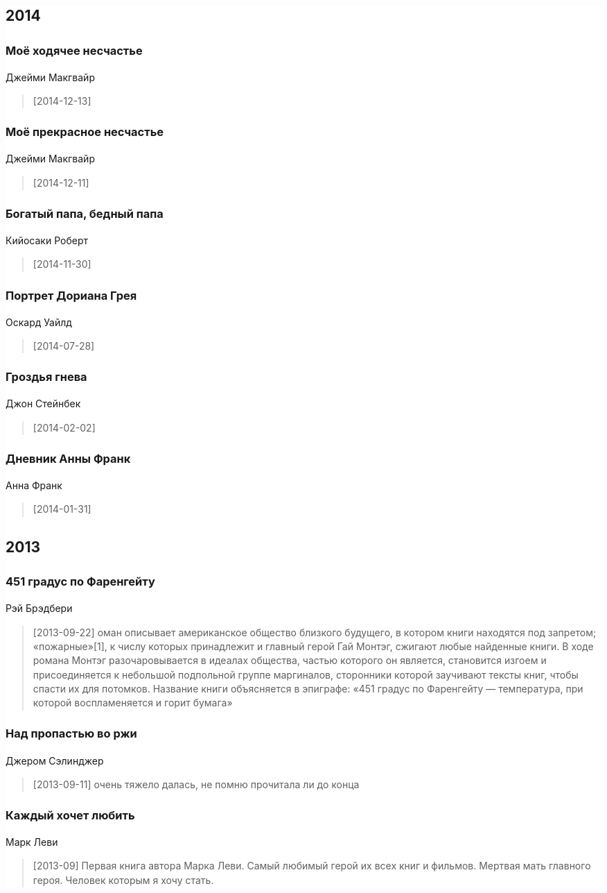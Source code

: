 
## 2014

### Моё ходячее несчастье
Джейми Макгвайр
> [2014-12-13] 


### Моё прекрасное несчастье
Джейми Макгвайр
> [2014-12-11] 


### Богатый папа, бедный папа
Кийосаки Роберт
> [2014-11-30] 


### Портрет Дориана Грея
Оскард Уайлд
> [2014-07-28] 


### Гроздья гнева
Джон Стейнбек
> [2014-02-02] 


### Дневник Анны Франк
Анна Франк
> [2014-01-31] 



## 2013

### 451 градус по Фаренгейту
Рэй Брэдбери
> [2013-09-22] оман описывает американское общество близкого будущего, в котором книги находятся под запретом; «пожарные»[1], к числу которых принадлежит и главный герой Гай Монтэг, сжигают любые найденные книги. В ходе романа Монтэг разочаровывается в идеалах общества, частью которого он является, становится изгоем и присоединяется к небольшой подпольной группе маргиналов, сторонники которой заучивают тексты книг, чтобы спасти их для потомков. Название книги объясняется в эпиграфе: «451 градус по Фаренгейту — температура, при которой воспламеняется и горит бумага»


### Над пропастью во ржи
Джером Сэлинджер
> [2013-09-11] очень тяжело далась, не помню прочитала ли до конца


### Каждый хочет любить
Марк Леви
> [2013-09] Первая книга автора Марка Леви.
> Самый любимый герой их всех книг и фильмов. Мертвая мать главного героя. Человек которым я хочу стать.
